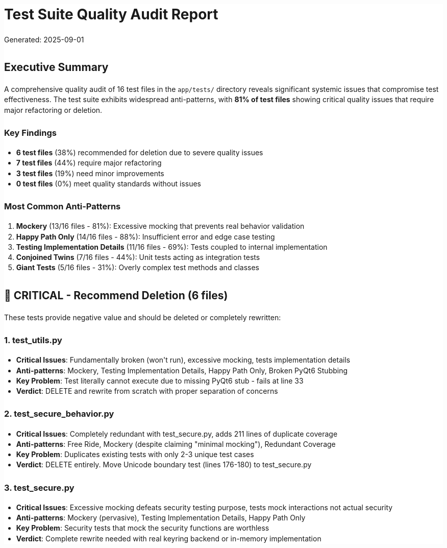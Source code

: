 # Test Suite Quality Audit Report

Generated: 2025-09-01

## Executive Summary

A comprehensive quality audit of 16 test files in the `app/tests/` directory reveals significant systemic issues that compromise test effectiveness. The test suite exhibits widespread anti-patterns, with **81% of test files** showing critical quality issues that require major refactoring or deletion.

### Key Findings
- **6 test files** (38%) recommended for deletion due to severe quality issues
- **7 test files** (44%) require major refactoring
- **3 test files** (19%) need minor improvements
- **0 test files** (0%) meet quality standards without issues

### Most Common Anti-Patterns
1. **Mockery** (13/16 files - 81%): Excessive mocking that prevents real behavior validation
2. **Happy Path Only** (14/16 files - 88%): Insufficient error and edge case testing
3. **Testing Implementation Details** (11/16 files - 69%): Tests coupled to internal implementation
4. **Conjoined Twins** (7/16 files - 44%): Unit tests acting as integration tests
5. **Giant Tests** (5/16 files - 31%): Overly complex test methods and classes

## 🔴 CRITICAL - Recommend Deletion (6 files)

These tests provide negative value and should be deleted or completely rewritten:

### 1. **test_utils.py**
- **Critical Issues**: Fundamentally broken (won't run), excessive mocking, tests implementation details
- **Anti-patterns**: Mockery, Testing Implementation Details, Happy Path Only, Broken PyQt6 Stubbing
- **Key Problem**: Test literally cannot execute due to missing PyQt6 stub - fails at line 33
- **Verdict**: DELETE and rewrite from scratch with proper separation of concerns

### 2. **test_secure_behavior.py**
- **Critical Issues**: Completely redundant with test_secure.py, adds 211 lines of duplicate coverage
- **Anti-patterns**: Free Ride, Mockery (despite claiming "minimal mocking"), Redundant Coverage
- **Key Problem**: Duplicates existing tests with only 2-3 unique test cases
- **Verdict**: DELETE entirely. Move Unicode boundary test (lines 176-180) to test_secure.py

### 3. **test_secure.py**
- **Critical Issues**: Excessive mocking defeats security testing purpose, tests mock interactions not actual security
- **Anti-patterns**: Mockery (pervasive), Testing Implementation Details, Happy Path Only
- **Key Problem**: Security tests that mock the security functions are worthless
- **Verdict**: Complete rewrite needed with real keyring backend or in-memory implementation
